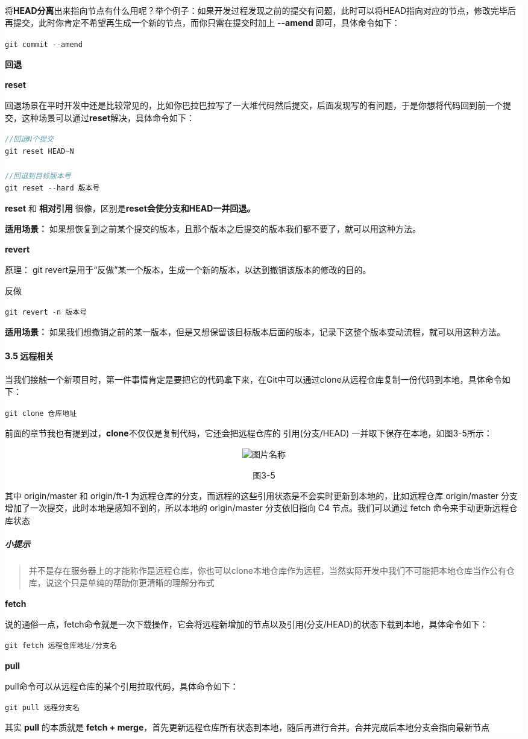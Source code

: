 将**HEAD分离**出来指向节点有什么用呢？举个例子：如果开发过程发现之前的提交有问题，此时可以将HEAD指向对应的节点，修改完毕后再提交，此时你肯定不希望再生成一个新的节点，而你只需在提交时加上 <strong>--amend</strong> 即可，具体命令如下：
```js
git commit --amend
```
<strong>回退</strong>

<strong>reset</strong>

回退场景在平时开发中还是比较常见的，比如你巴拉巴拉写了一大堆代码然后提交，后面发现写的有问题，于是你想将代码回到前一个提交，这种场景可以通过**reset**解决，具体命令如下：
```js
//回退N个提交
git reset HEAD~N

//回退到目标版本号
git reset --hard 版本号
```
 **reset** 和 **相对引用** 很像，区别是**reset会使分支和HEAD一并回退。**

**适用场景：** 如果想恢复到之前某个提交的版本，且那个版本之后提交的版本我们都不要了，就可以用这种方法。

<strong>revert</strong>

原理： git revert是用于“反做”某一个版本，生成一个新的版本，以达到撤销该版本的修改的目的。

反做
```js
git revert -n 版本号
```
**适用场景：** 如果我们想撤销之前的某一版本，但是又想保留该目标版本后面的版本，记录下这整个版本变动流程，就可以用这种方法。
#### 3.5 远程相关
当我们接触一个新项目时，第一件事情肯定是要把它的代码拿下来，在Git中可以通过clone从远程仓库复制一份代码到本地，具体命令如下：
```js
git clone 仓库地址
```
前面的章节我也有提到过，**clone**不仅仅是复制代码，它还会把远程仓库的 引用(分支/HEAD) 一并取下保存在本地，如图3-5所示：

<p align="center">
  <img src="../0-images/git/3-5.image" width = "800" alt="图片名称" align=center />
 </p>
<p align="center">图3-5</p>

其中 origin/master 和 origin/ft-1 为远程仓库的分支，而远程的这些引用状态是不会实时更新到本地的，比如远程仓库 origin/master 分支增加了一次提交，此时本地是感知不到的，所以本地的 origin/master 分支依旧指向 C4 节点。我们可以通过 fetch 命令来手动更新远程仓库状态

##### 小提示
> 并不是存在服务器上的才能称作是远程仓库，你也可以clone本地仓库作为远程，当然实际开发中我们不可能把本地仓库当作公有仓库，说这个只是单纯的帮助你更清晰的理解分布式

<strong>fetch</strong>

说的通俗一点，fetch命令就是一次下载操作，它会将远程新增加的节点以及引用(分支/HEAD)的状态下载到本地，具体命令如下：
```js
git fetch 远程仓库地址/分支名
```

<strong>pull</strong>

pull命令可以从远程仓库的某个引用拉取代码，具体命令如下：
```js
git pull 远程分支名
```
其实 **pull** 的本质就是 **fetch + merge**，首先更新远程仓库所有状态到本地，随后再进行合并。合并完成后本地分支会指向最新节点
